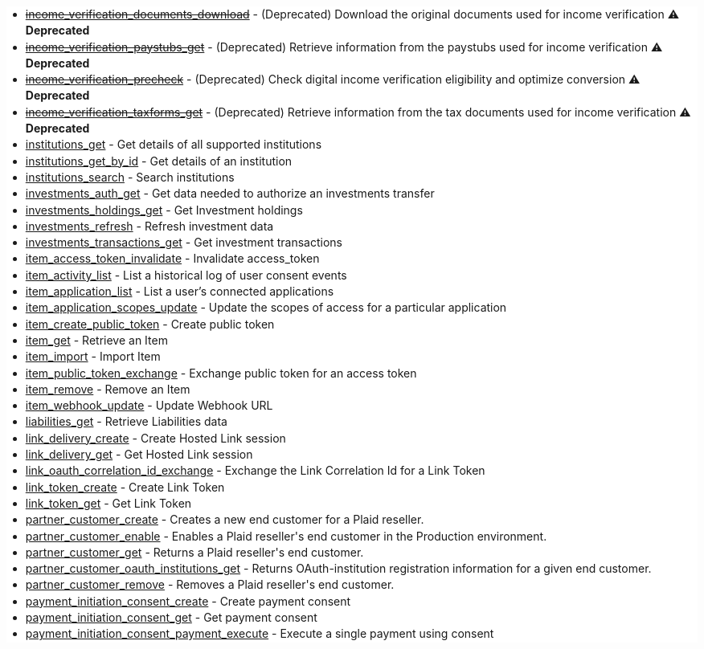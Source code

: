 * [~~income_verification_documents_download~~](docs/sdks/plaidsdk/README.md#income_verification_documents_download) - (Deprecated) Download the original documents used for income verification :warning: **Deprecated**
* [~~income_verification_paystubs_get~~](docs/sdks/plaidsdk/README.md#income_verification_paystubs_get) - (Deprecated) Retrieve information from the paystubs used for income verification :warning: **Deprecated**
* [~~income_verification_precheck~~](docs/sdks/plaidsdk/README.md#income_verification_precheck) - (Deprecated) Check digital income verification eligibility and optimize conversion :warning: **Deprecated**
* [~~income_verification_taxforms_get~~](docs/sdks/plaidsdk/README.md#income_verification_taxforms_get) - (Deprecated) Retrieve information from the tax documents used for income verification :warning: **Deprecated**
* [institutions_get](docs/sdks/plaidsdk/README.md#institutions_get) - Get details of all supported institutions
* [institutions_get_by_id](docs/sdks/plaidsdk/README.md#institutions_get_by_id) - Get details of an institution
* [institutions_search](docs/sdks/plaidsdk/README.md#institutions_search) - Search institutions
* [investments_auth_get](docs/sdks/plaidsdk/README.md#investments_auth_get) - Get data needed to authorize an investments transfer
* [investments_holdings_get](docs/sdks/plaidsdk/README.md#investments_holdings_get) - Get Investment holdings
* [investments_refresh](docs/sdks/plaidsdk/README.md#investments_refresh) - Refresh investment data
* [investments_transactions_get](docs/sdks/plaidsdk/README.md#investments_transactions_get) - Get investment transactions
* [item_access_token_invalidate](docs/sdks/plaidsdk/README.md#item_access_token_invalidate) - Invalidate access_token
* [item_activity_list](docs/sdks/plaidsdk/README.md#item_activity_list) - List a historical log of user consent events
* [item_application_list](docs/sdks/plaidsdk/README.md#item_application_list) - List a user’s connected applications
* [item_application_scopes_update](docs/sdks/plaidsdk/README.md#item_application_scopes_update) - Update the scopes of access for a particular application
* [item_create_public_token](docs/sdks/plaidsdk/README.md#item_create_public_token) - Create public token
* [item_get](docs/sdks/plaidsdk/README.md#item_get) - Retrieve an Item
* [item_import](docs/sdks/plaidsdk/README.md#item_import) - Import Item
* [item_public_token_exchange](docs/sdks/plaidsdk/README.md#item_public_token_exchange) - Exchange public token for an access token
* [item_remove](docs/sdks/plaidsdk/README.md#item_remove) - Remove an Item
* [item_webhook_update](docs/sdks/plaidsdk/README.md#item_webhook_update) - Update Webhook URL
* [liabilities_get](docs/sdks/plaidsdk/README.md#liabilities_get) - Retrieve Liabilities data
* [link_delivery_create](docs/sdks/plaidsdk/README.md#link_delivery_create) - Create Hosted Link session
* [link_delivery_get](docs/sdks/plaidsdk/README.md#link_delivery_get) - Get Hosted Link session
* [link_oauth_correlation_id_exchange](docs/sdks/plaidsdk/README.md#link_oauth_correlation_id_exchange) - Exchange the Link Correlation Id for a Link Token
* [link_token_create](docs/sdks/plaidsdk/README.md#link_token_create) - Create Link Token
* [link_token_get](docs/sdks/plaidsdk/README.md#link_token_get) - Get Link Token
* [partner_customer_create](docs/sdks/plaidsdk/README.md#partner_customer_create) - Creates a new end customer for a Plaid reseller.
* [partner_customer_enable](docs/sdks/plaidsdk/README.md#partner_customer_enable) - Enables a Plaid reseller's end customer in the Production environment.
* [partner_customer_get](docs/sdks/plaidsdk/README.md#partner_customer_get) - Returns a Plaid reseller's end customer.
* [partner_customer_oauth_institutions_get](docs/sdks/plaidsdk/README.md#partner_customer_oauth_institutions_get) - Returns OAuth-institution registration information for a given end customer.
* [partner_customer_remove](docs/sdks/plaidsdk/README.md#partner_customer_remove) - Removes a Plaid reseller's end customer.
* [payment_initiation_consent_create](docs/sdks/plaidsdk/README.md#payment_initiation_consent_create) - Create payment consent
* [payment_initiation_consent_get](docs/sdks/plaidsdk/README.md#payment_initiation_consent_get) - Get payment consent
* [payment_initiation_consent_payment_execute](docs/sdks/plaidsdk/README.md#payment_initiation_consent_payment_execute) - Execute a single payment using consent